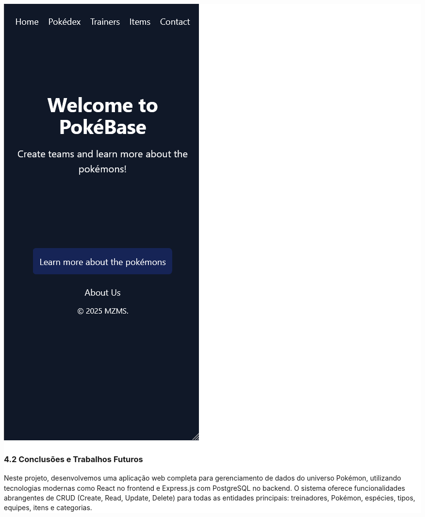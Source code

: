 ![Screenshot da página inicial](../assets/home-final-screenshot.png)

### 4.2 Conclusões e Trabalhos Futuros

Neste projeto, desenvolvemos uma aplicação web completa para gerenciamento de dados do universo Pokémon, utilizando tecnologias modernas como React no frontend e Express.js com PostgreSQL no backend. O sistema oferece funcionalidades abrangentes de CRUD (Create, Read, Update, Delete) para todas as entidades principais: treinadores, Pokémon, espécies, tipos, equipes, itens e categorias.
